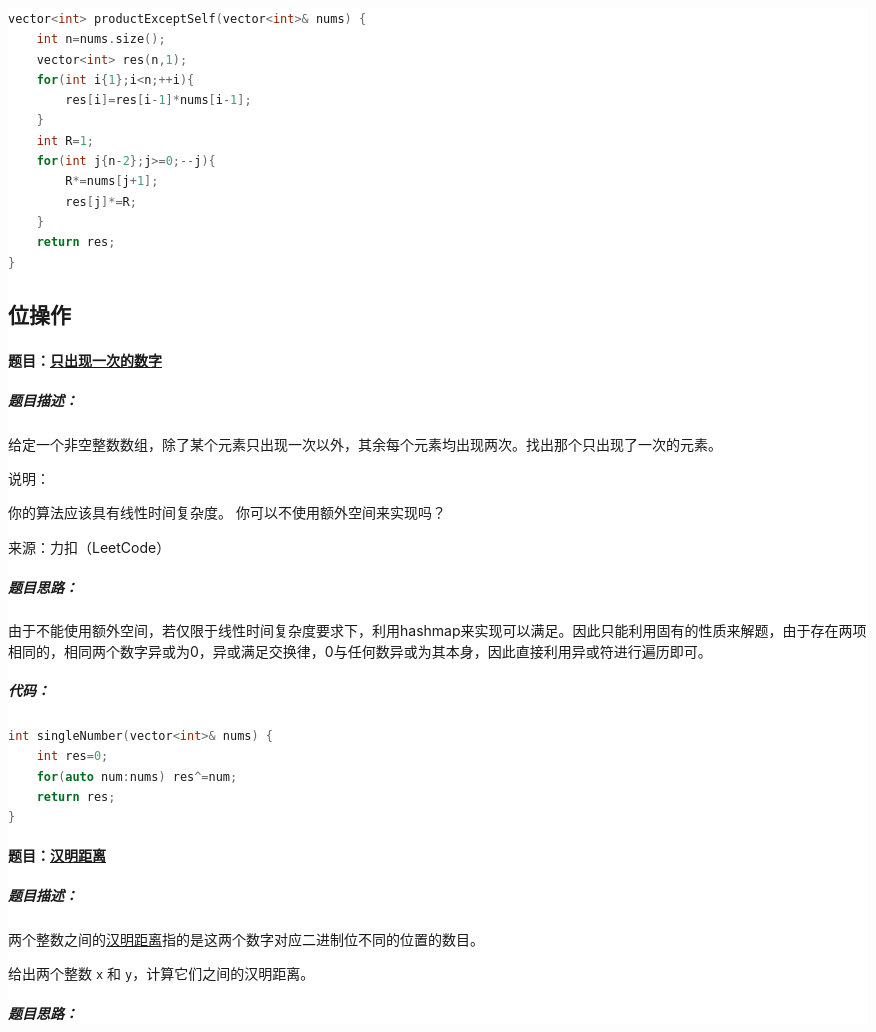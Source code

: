 ```c++
vector<int> productExceptSelf(vector<int>& nums) {
    int n=nums.size();
    vector<int> res(n,1);
    for(int i{1};i<n;++i){
        res[i]=res[i-1]*nums[i-1];
    }
    int R=1;
    for(int j{n-2};j>=0;--j){
        R*=nums[j+1];
        res[j]*=R;
    }
    return res;
}
```

## 位操作

#### 题目：[只出现一次的数字](https://leetcode-cn.com/problems/single-number/)

##### 题目描述：

给定一个非空整数数组，除了某个元素只出现一次以外，其余每个元素均出现两次。找出那个只出现了一次的元素。

说明：

你的算法应该具有线性时间复杂度。 你可以不使用额外空间来实现吗？

来源：力扣（LeetCode）

##### 题目思路：

由于不能使用额外空间，若仅限于线性时间复杂度要求下，利用hashmap来实现可以满足。因此只能利用固有的性质来解题，由于存在两项相同的，相同两个数字异或为0，异或满足交换律，0与任何数异或为其本身，因此直接利用异或符进行遍历即可。

##### 代码：

```c++
int singleNumber(vector<int>& nums) {
    int res=0; 
    for(auto num:nums) res^=num;
    return res;
}
```

#### 题目：[汉明距离](https://leetcode-cn.com/problems/hamming-distance/)

##### 题目描述：

两个整数之间的[汉明距离](https://baike.baidu.com/item/汉明距离)指的是这两个数字对应二进制位不同的位置的数目。

给出两个整数 `x` 和 `y`，计算它们之间的汉明距离。

##### 题目思路：
